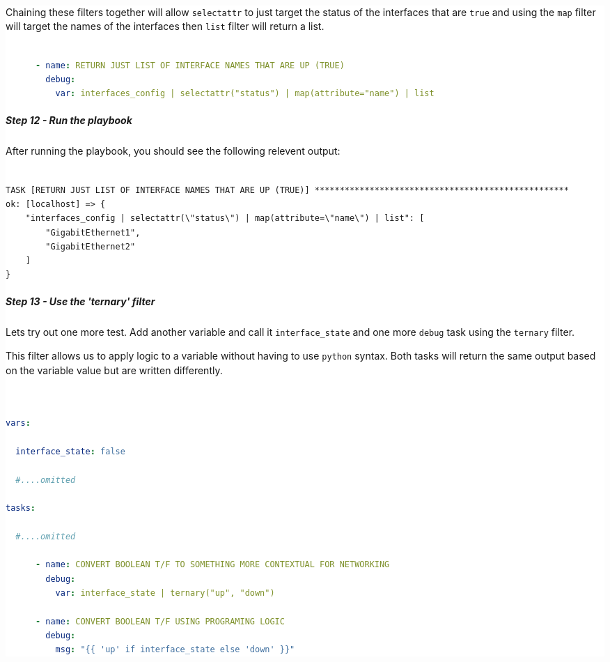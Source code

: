 Chaining these filters together will allow `selectattr` to just target the status of the interfaces that are `true` and using the `map` filter will target the names of the interfaces then `list` filter will return a list.  


```yaml

      - name: RETURN JUST LIST OF INTERFACE NAMES THAT ARE UP (TRUE)
        debug:
          var: interfaces_config | selectattr("status") | map(attribute="name") | list

```

##### Step 12 - Run the playbook

After running the playbook, you should see the following relevent output:

```commandline

TASK [RETURN JUST LIST OF INTERFACE NAMES THAT ARE UP (TRUE)] ***************************************************
ok: [localhost] => {
    "interfaces_config | selectattr(\"status\") | map(attribute=\"name\") | list": [
        "GigabitEthernet1",
        "GigabitEthernet2"
    ]
}

```

##### Step 13 - Use the 'ternary' filter

Lets try out one more test. Add another variable and call it `interface_state` and one more `debug` task using the `ternary` filter. 

This filter allows us to apply logic to a variable without having to use `python` syntax. Both tasks will return the same output based on the variable value but are written differently.

```yaml


vars:

  interface_state: false
  
  #....omitted
  
tasks:
  
  #....omitted

      - name: CONVERT BOOLEAN T/F TO SOMETHING MORE CONTEXTUAL FOR NETWORKING
        debug:
          var: interface_state | ternary("up", "down")

      - name: CONVERT BOOLEAN T/F USING PROGRAMING LOGIC
        debug:
          msg: "{{ 'up' if interface_state else 'down' }}"

```
